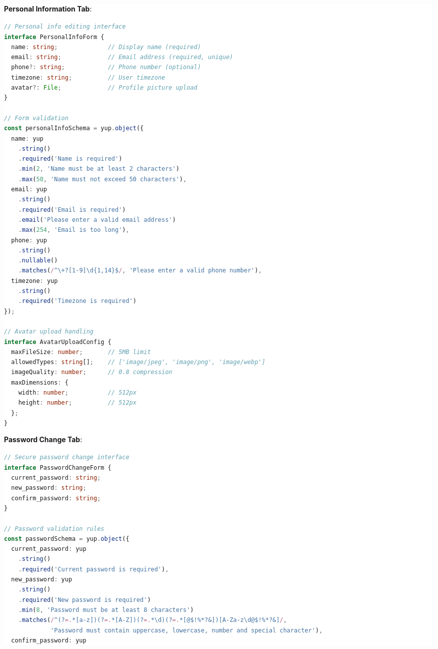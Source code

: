 **Personal Information Tab**:
```typescript
// Personal info editing interface
interface PersonalInfoForm {
  name: string;              // Display name (required)
  email: string;             // Email address (required, unique)
  phone?: string;            // Phone number (optional)
  timezone: string;          // User timezone
  avatar?: File;             // Profile picture upload
}

// Form validation
const personalInfoSchema = yup.object({
  name: yup
    .string()
    .required('Name is required')
    .min(2, 'Name must be at least 2 characters')
    .max(50, 'Name must not exceed 50 characters'),
  email: yup
    .string()
    .required('Email is required')
    .email('Please enter a valid email address')
    .max(254, 'Email is too long'),
  phone: yup
    .string()
    .nullable()
    .matches(/^\+?[1-9]\d{1,14}$/, 'Please enter a valid phone number'),
  timezone: yup
    .string()
    .required('Timezone is required')
});

// Avatar upload handling
interface AvatarUploadConfig {
  maxFileSize: number;       // 5MB limit
  allowedTypes: string[];    // ['image/jpeg', 'image/png', 'image/webp']
  imageQuality: number;      // 0.8 compression
  maxDimensions: {
    width: number;           // 512px
    height: number;          // 512px
  };
}
```

**Password Change Tab**:
```typescript
// Secure password change interface
interface PasswordChangeForm {
  current_password: string;
  new_password: string;
  confirm_password: string;
}

// Password validation rules
const passwordSchema = yup.object({
  current_password: yup
    .string()
    .required('Current password is required'),
  new_password: yup
    .string()
    .required('New password is required')
    .min(8, 'Password must be at least 8 characters')
    .matches(/^(?=.*[a-z])(?=.*[A-Z])(?=.*\d)(?=.*[@$!%*?&])[A-Za-z\d@$!%*?&]/, 
             'Password must contain uppercase, lowercase, number and special character'),
  confirm_password: yup
```